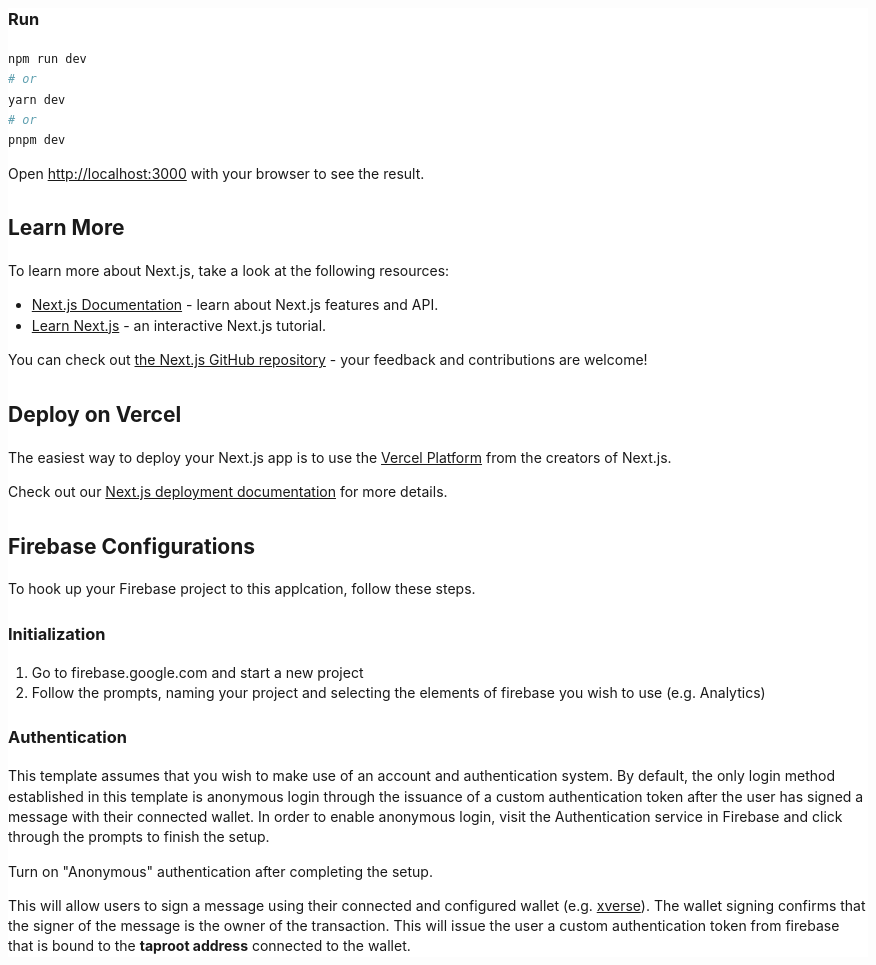 ### Run

```bash
npm run dev
# or
yarn dev
# or
pnpm dev

```

Open [http://localhost:3000](http://localhost:3000) with your browser to see the result.

## Learn More

To learn more about Next.js, take a look at the following resources:

- [Next.js Documentation](https://nextjs.org/docs) - learn about Next.js features and API.
- [Learn Next.js](https://nextjs.org/learn) - an interactive Next.js tutorial.

You can check out [the Next.js GitHub repository](https://github.com/vercel/next.js/) - your feedback and contributions are welcome!

## Deploy on Vercel

The easiest way to deploy your Next.js app is to use the [Vercel Platform](https://vercel.com/new?utm_medium=default-template&filter=next.js&utm_source=create-next-app&utm_campaign=create-next-app-readme) from the creators of Next.js.

Check out our [Next.js deployment documentation](https://nextjs.org/docs/deployment) for more details.

## Firebase Configurations

To hook up your Firebase project to this applcation, follow these steps.

### Initialization

1. Go to firebase.google.com and start a new project
2. Follow the prompts, naming your project and selecting the elements of firebase you wish to use (e.g. Analytics)

### Authentication

This template assumes that you wish to make use of an account and authentication system. By default, the only login method established in this template is anonymous login through the issuance of a custom authentication token after the user has signed a message with their connected wallet. In order to enable anonymous login, visit the Authentication service in Firebase and click through the prompts to finish the setup.

Turn on "Anonymous" authentication after completing the setup.

This will allow users to sign a message using their connected and configured wallet (e.g. [xverse](https://www.xverse.app/)). The wallet signing confirms that the signer of the message is the owner of the transaction. This will issue the user a custom authentication token from firebase that is bound to the **taproot address** connected to the wallet.
